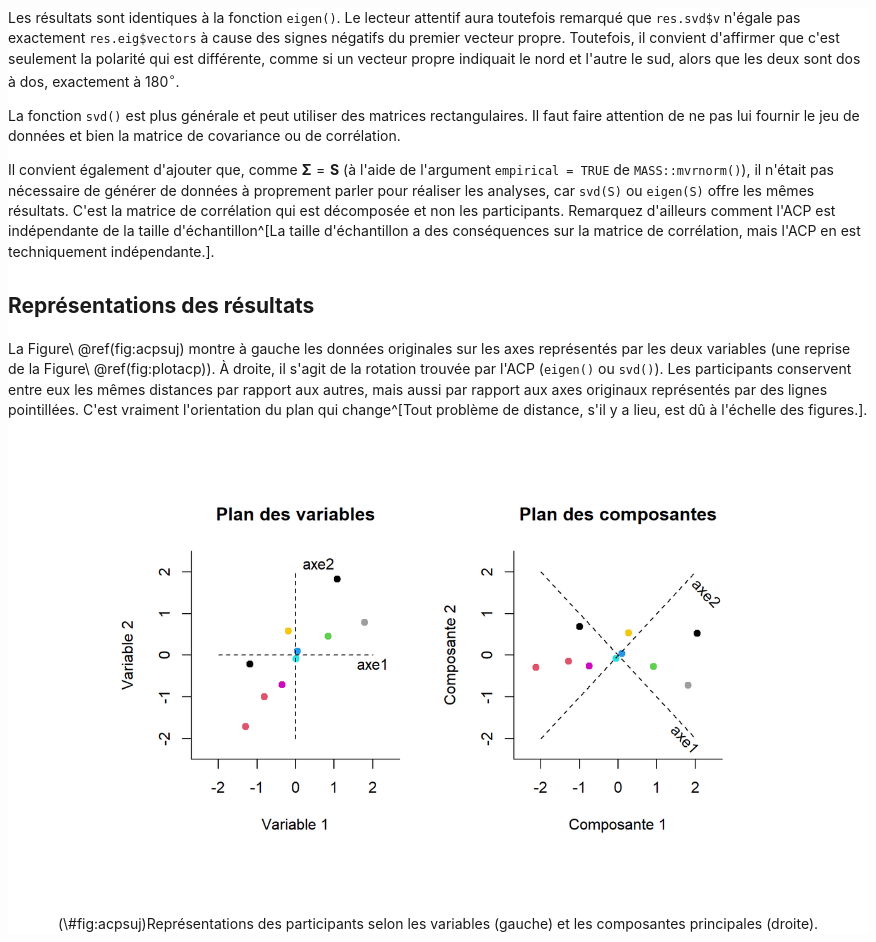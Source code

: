 Les résultats sont identiques à la fonction `eigen()`. Le lecteur attentif aura toutefois remarqué que `res.svd$v` n'égale pas exactement `res.eig$vectors` à cause des signes négatifs du premier vecteur propre. Toutefois, il convient d'affirmer que c'est seulement la polarité qui est différente, comme si un vecteur propre indiquait le nord et l'autre le sud, alors que les deux sont dos à dos, exactement à $180^{\circ}$.


La fonction `svd()` est plus générale et peut utiliser des matrices rectangulaires. Il faut faire attention de ne pas lui fournir le jeu de données et bien la matrice de covariance ou de corrélation.

Il convient également d'ajouter que, comme $\mathbf{\Sigma} = \mathbf{S}$ (à l'aide de l'argument `empirical = TRUE` de `MASS::mvrnorm()`), il n'était pas nécessaire de générer de données à proprement parler pour réaliser les analyses, car `svd(S)` ou `eigen(S)` offre les mêmes résultats. C'est la matrice de corrélation qui est décomposée et non les participants. Remarquez d'ailleurs comment l'ACP est indépendante de la taille d'échantillon^[La taille d'échantillon a des conséquences sur la matrice de corrélation, mais l'ACP en est techniquement indépendante.].

## Représentations des résultats

La Figure\ \@ref(fig:acpsuj) montre à gauche les données originales sur les axes représentés par les deux variables (une reprise de la Figure\ \@ref(fig:plotacp)). À droite, il s'agit de la rotation trouvée par l'ACP (`eigen()` ou `svd()`). Les participants conservent entre eux les mêmes distances par rapport aux autres, mais aussi par rapport aux axes originaux représentés par des lignes pointillées. C'est vraiment l'orientation du plan qui change^[Tout problème de distance, s'il y a lieu, est dû à l'échelle des figures.].

<div class="figure" style="text-align: center">
<img src="18-Decomposer_files/figure-html/acpsuj-1.png" alt="Représentations des participants selon les variables (gauche) et les composantes principales (droite)." width="75%" height="75%" />
<p class="caption">(\#fig:acpsuj)Représentations des participants selon les variables (gauche) et les composantes principales (droite).</p>
</div>
